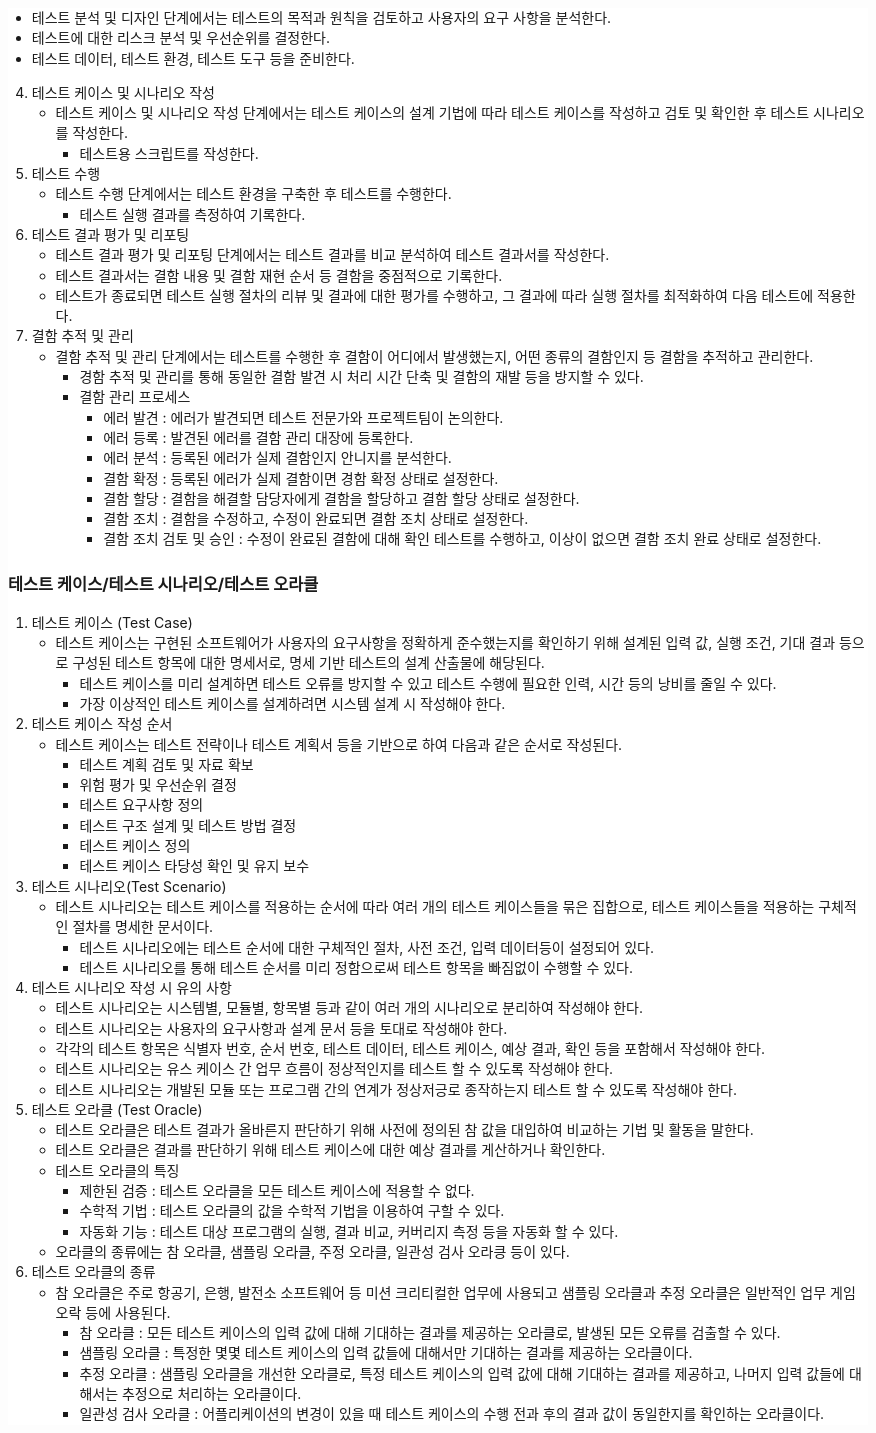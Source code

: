    - 테스트 분석 및 디자인 단계에서는 테스트의 목적과 원칙을 검토하고 사용자의 요구 사항을 분석한다.
   - 테스트에 대한 리스크 분석 및 우선순위를 결정한다.
   - 테스트 데이터, 테스트 환경, 테스트 도구 등을 준비한다.
4. 테스트 케이스 및 시나리오 작성
   - 테스트 케이스 및 시나리오 작성 단계에서는 테스트 케이스의 설계 기법에 따라 테스트 케이스를 작성하고 검토 및 확인한 후 테스트 시나리오를 작성한다.
     - 테스트용 스크립트를 작성한다.
5. 테스트 수행
   - 테스트 수행 단계에서는 테스트 환경을 구축한 후 테스트를 수행한다.
     - 테스트 실행 결과를 측정하여 기록한다.
6. 테스트 결과 평가 및 리포팅
   - 테스트 결과 평가 및 리포팅 단계에서는 테스트 결과를 비교 분석하여 테스트 결과서를 작성한다.
   - 테스트 결과서는 결함 내용 및 결함 재현 순서 등 결함을 중점적으로 기록한다.
   - 테스트가 종료되면 테스트 실행 절차의 리뷰 및 결과에 대한 평가를 수행하고, 그 결과에 따라 실행 절차를 최적화하여 다음 테스트에 적용한다.
7. 결함 추적 및 관리
   - 결함 추적 및 관리 단계에서는 테스트를 수행한 후 결함이 어디에서 발생했는지, 어떤 종류의 결함인지 등 결함을 추적하고 관리한다.
     - 경함 추적 및 관리를 통해 동일한 결함 발견 시 처리 시간 단축 및 결함의 재발 등을 방지할 수 있다.
     - 결함 관리 프로세스
       - 에러 발견 : 에러가 발견되면 테스트 전문가와 프로젝트팀이 논의한다.
       - 에러 등록 : 발견된 에러를 결함 관리 대장에 등록한다.
       - 에러 분석 : 등록된 에러가 실제 결함인지 안니지를 분석한다.
       - 결함 확정 : 등록된 에러가 실제 결함이면 경함 확정 상태로 설정한다.
       - 결함 할당 : 결함을 해결할 담당자에게 결함을 할당하고 결함 할당 상태로 설정한다.
       - 결함 조치 : 결함을 수정하고, 수정이 완료되면 결함 조치 상태로 설정한다.
       - 결함 조치 검토 및 승인 : 수정이 완료된 결함에 대해 확인 테스트를 수행하고, 이상이 없으면 결함 조치 완료 상태로 설정한다.

### 테스트 케이스/테스트 시나리오/테스트 오라클

1. 테스트 케이스 (Test Case)
   - 테스트 케이스는 구현된 소프트웨어가 사용자의 요구사항을 정확하게 준수했는지를 확인하기 위해 설계된 입력 값, 실행 조건, 기대 결과 등으로 구성된 테스트 항목에 대한 명세서로, 명세 기반 테스트의 설계 산출물에 해당된다.
     - 테스트 케이스를 미리 설계하면 테스트 오류를 방지할 수 있고 테스트 수행에 필요한 인력, 시간 등의 낭비를 줄일 수 있다.
     - 가장 이상적인 테스트 케이스를 설계하려면 시스템 설계 시 작성해야 한다.
2. 테스트 케이스 작성 순서
   - 테스트 케이스는 테스트 전략이나 테스트 계획서 등을 기반으로 하여 다음과 같은 순서로 작성된다.
     - 테스트 계획 검토 및 자료 확보
     - 위험 평가 및 우선순위 결정
     - 테스트 요구사항 정의
     - 테스트 구조 설계 및 테스트 방법 결정
     - 테스트 케이스 정의
     - 테스트 케이스 타당성 확인 및 유지 보수
3. 테스트 시나리오(Test Scenario)
   - 테스트 시나리오는 테스트 케이스를 적용하는 순서에 따라 여러 개의 테스트 케이스들을 묶은 집합으로, 테스트 케이스들을 적용하는 구체적인 절차를 명세한 문서이다.
     - 테스트 시나리오에는 테스트 순서에 대한 구체적인 절차, 사전 조건, 입력 데이터등이 설정되어 있다.
     - 테스트 시나리오를 통해 테스트 순서를 미리 정함으로써 테스트 항목을 빠짐없이 수행할 수 있다.
4. 테스트 시나리오 작성 시 유의 사항
   - 테스트 시나리오는 시스템별, 모듈별, 항목별 등과 같이 여러 개의 시나리오로 분리하여 작성해야 한다.
   - 테스트 시나리오는 사용자의 요구사항과 설계 문서 등을 토대로 작성해야 한다.
   - 각각의 테스트 항목은 식별자 번호, 순서 번호, 테스트 데이터, 테스트 케이스, 예상 결과, 확인 등을 포함해서 작성해야 한다.
   - 테스트 시나리오는 유스 케이스 간 업무 흐름이 정상적인지를 테스트 할 수 있도록 작성해야 한다.
   - 테스트 시나리오는 개발된 모듈 또는 프로그램 간의 연계가 정상저긍로 종작하는지 테스트 할 수 있도록 작성해야 한다.
5. 테스트 오라클 (Test Oracle)
   - 테스트 오라클은 테스트 결과가 올바른지 판단하기 위해 사전에 정의된 참 값을 대입하여 비교하는 기법 및 활동을 말한다.
   - 테스트 오라클은 결과를 판단하기 위해 테스트 케이스에 대한 예상 결과를 게산하거나 확인한다.
   - 테스트 오라클의 특징
     - 제한된 검증 : 테스트 오라클을 모든 테스트 케이스에 적용할 수 없다.
     - 수학적 기법 : 테스트 오라클의 값을 수학적 기법을 이용하여 구할 수 있다.
     - 자동화 기능 : 테스트 대상 프로그램의 실행, 결과 비교, 커버리지 측정 등을 자동화 할 수 있다.
   - 오라클의 종류에는 참 오라클, 샘플링 오라클, 주정 오라클, 일관성 검사 오라킁 등이 있다.
6. 테스트 오라클의 종류
   - 참 오라클은 주로 항공기, 은행, 발전소 소프트웨어 등 미션 크리티컬한 업무에 사용되고 샘플링 오라클과 추정 오라클은 일반적인 업무 게임 오락 등에 사용된다.
     - 참 오라클 : 모든 테스트 케이스의 입력 값에 대해 기대하는 결과를 제공하는 오라클로, 발생된 모든 오류를 검출할 수 있다.
     - 샘플링 오라클 : 특정한 몇몇 테스트 케이스의 입력 값들에 대해서만 기대하는 결과를 제공하는 오라클이다.
     - 추정 오라클 : 샘플링 오라클을 개선한 오라클로, 특정 테스트 케이스의 입력 값에 대해 기대하는 결과를 제공하고, 나머지 입력 값들에 대해서는 추정으로 처리하는 오라클이다.
     - 일관성 검사 오라클 : 어플리케이션의 변경이 있을 때 테스트 케이스의 수행 전과 후의 결과 값이 동일한지를 확인하는 오라클이다.